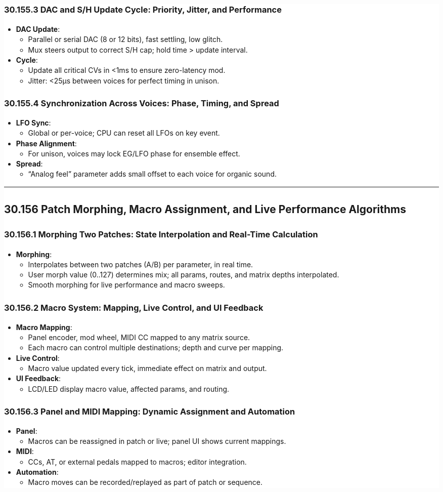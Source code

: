 ### 30.155.3 DAC and S/H Update Cycle: Priority, Jitter, and Performance

- **DAC Update**:
  - Parallel or serial DAC (8 or 12 bits), fast settling, low glitch.
  - Mux steers output to correct S/H cap; hold time > update interval.
- **Cycle**:
  - Update all critical CVs in <1ms to ensure zero-latency mod.
  - Jitter: <25µs between voices for perfect timing in unison.

### 30.155.4 Synchronization Across Voices: Phase, Timing, and Spread

- **LFO Sync**:
  - Global or per-voice; CPU can reset all LFOs on key event.
- **Phase Alignment**:
  - For unison, voices may lock EG/LFO phase for ensemble effect.
- **Spread**:
  - “Analog feel” parameter adds small offset to each voice for organic sound.

---

## 30.156 Patch Morphing, Macro Assignment, and Live Performance Algorithms

### 30.156.1 Morphing Two Patches: State Interpolation and Real-Time Calculation

- **Morphing**:
  - Interpolates between two patches (A/B) per parameter, in real time.
  - User morph value (0..127) determines mix; all params, routes, and matrix depths interpolated.
  - Smooth morphing for live performance and macro sweeps.

### 30.156.2 Macro System: Mapping, Live Control, and UI Feedback

- **Macro Mapping**:
  - Panel encoder, mod wheel, MIDI CC mapped to any matrix source.
  - Each macro can control multiple destinations; depth and curve per mapping.
- **Live Control**:
  - Macro value updated every tick, immediate effect on matrix and output.
- **UI Feedback**:
  - LCD/LED display macro value, affected params, and routing.

### 30.156.3 Panel and MIDI Mapping: Dynamic Assignment and Automation

- **Panel**:
  - Macros can be reassigned in patch or live; panel UI shows current mappings.
- **MIDI**:
  - CCs, AT, or external pedals mapped to macros; editor integration.
- **Automation**:
  - Macro moves can be recorded/replayed as part of patch or sequence.
